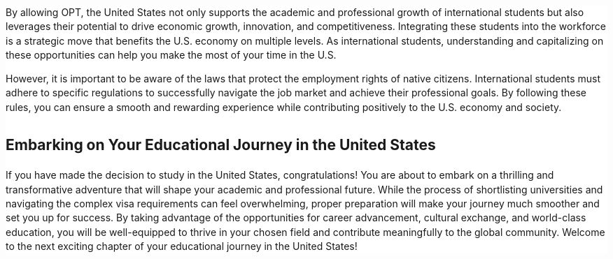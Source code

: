 By allowing OPT, the United States not only supports the academic and professional growth of international students but also leverages their potential to drive economic growth, innovation, and competitiveness. Integrating these students into the workforce is a strategic move that benefits the U.S. economy on multiple levels. As international students, understanding and capitalizing on these opportunities can help you make the most of your time in the U.S.

However, it is important to be aware of the laws that protect the employment rights of native citizens. International students must adhere to specific regulations to successfully navigate the job market and achieve their professional goals. By following these rules, you can ensure a smooth and rewarding experience while contributing positively to the U.S. economy and society.

## Embarking on Your Educational Journey in the United States

If you have made the decision to study in the United States, congratulations! You are about to embark on a thrilling and transformative adventure that will shape your academic and professional future. While the process of shortlisting universities and navigating the complex visa requirements can feel overwhelming, proper preparation will make your journey much smoother and set you up for success. By taking advantage of the opportunities for career advancement, cultural exchange, and world-class education, you will be well-equipped to thrive in your chosen field and contribute meaningfully to the global community. Welcome to the next exciting chapter of your educational journey in the United States!
